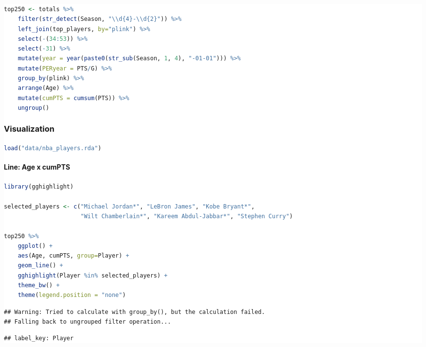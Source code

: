
```r
top250 <- totals %>%
    filter(str_detect(Season, "\\d{4}-\\d{2}")) %>%
    left_join(top_players, by="plink") %>%
    select(-(34:53)) %>%
    select(-31) %>%
    mutate(year = year(paste0(str_sub(Season, 1, 4), "-01-01"))) %>%
    mutate(PERyear = PTS/G) %>%
    group_by(plink) %>%
    arrange(Age) %>%
    mutate(cumPTS = cumsum(PTS)) %>%
    ungroup()
```

### Visualization


```r
load("data/nba_players.rda")
```

#### Line: Age x cumPTS


```r
library(gghighlight)

selected_players <- c("Michael Jordan*", "LeBron James", "Kobe Bryant*",
                      "Wilt Chamberlain*", "Kareem Abdul-Jabbar*", "Stephen Curry")

top250 %>%
    ggplot() + 
    aes(Age, cumPTS, group=Player) +
    geom_line() +
    gghighlight(Player %in% selected_players) +
    theme_bw() + 
    theme(legend.position = "none")
```

```
## Warning: Tried to calculate with group_by(), but the calculation failed.
## Falling back to ungrouped filter operation...
```

```
## label_key: Player
```
